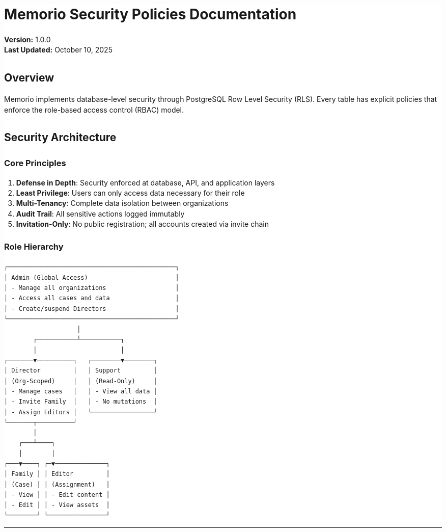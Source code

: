 # Memorio Security Policies Documentation

**Version:** 1.0.0  
**Last Updated:** October 10, 2025

## Overview

Memorio implements database-level security through PostgreSQL Row Level Security (RLS). Every table has explicit policies that enforce the role-based access control (RBAC) model.

## Security Architecture

### Core Principles

1. **Defense in Depth**: Security enforced at database, API, and application layers
2. **Least Privilege**: Users can only access data necessary for their role
3. **Multi-Tenancy**: Complete data isolation between organizations
4. **Audit Trail**: All sensitive actions logged immutably
5. **Invitation-Only**: No public registration; all accounts created via invite chain

### Role Hierarchy

```
┌──────────────────────────────────────────────┐
│ Admin (Global Access)                        │
│ - Manage all organizations                   │
│ - Access all cases and data                  │
│ - Create/suspend Directors                   │
└──────────────────────────────────────────────┘
                    │
        ┌───────────┴───────────┐
        │                       │
┌───────▼──────────┐   ┌────────▼────────┐
│ Director         │   │ Support         │
│ (Org-Scoped)     │   │ (Read-Only)     │
│ - Manage cases   │   │ - View all data │
│ - Invite Family  │   │ - No mutations  │
│ - Assign Editors │   └─────────────────┘
└───────┬──────────┘
        │
    ┌───┴────┐
    │        │
┌───▼────┐ ┌─▼──────────────┐
│ Family │ │ Editor         │
│ (Case) │ │ (Assignment)   │
│ - View │ │ - Edit content │
│ - Edit │ │ - View assets  │
└────────┘ └────────────────┘
```

---